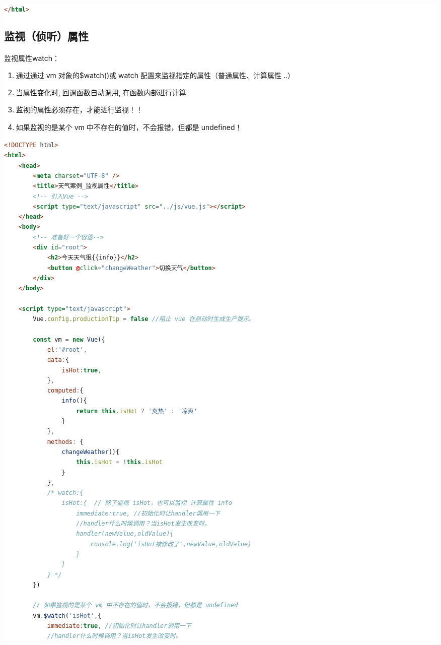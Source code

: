 ```html
</html>
```



## 监视（侦听）属性

监视属性watch：

1. 通过通过 vm 对象的$watch()或 watch 配置来监视指定的属性（普通属性、计算属性 ..）

2. 当属性变化时, 回调函数自动调用, 在函数内部进行计算
3. 监视的属性必须存在，才能进行监视！！
4. 如果监视的是某个 vm 中不存在的值时，不会报错，但都是 undefined！

```html
<!DOCTYPE html>
<html>
	<head>
		<meta charset="UTF-8" />
		<title>天气案例_监视属性</title>
		<!-- 引入Vue -->
		<script type="text/javascript" src="../js/vue.js"></script>
	</head>
	<body>
		<!-- 准备好一个容器-->
		<div id="root">
			<h2>今天天气很{{info}}</h2>
			<button @click="changeWeather">切换天气</button>
		</div>
	</body>

	<script type="text/javascript">
		Vue.config.productionTip = false //阻止 vue 在启动时生成生产提示。
		
		const vm = new Vue({
			el:'#root',
			data:{
				isHot:true,
			},
			computed:{
				info(){
					return this.isHot ? '炎热' : '凉爽'
				}
			},
			methods: {
				changeWeather(){
					this.isHot = !this.isHot
				}
			},
			/* watch:{
				isHot:{  // 除了监视 isHot，也可以监视 计算属性 info
					immediate:true, //初始化时让handler调用一下
					//handler什么时候调用？当isHot发生改变时。
					handler(newValue,oldValue){
						console.log('isHot被修改了',newValue,oldValue)
					}
				}
			} */
		})

		// 如果监视的是某个 vm 中不存在的值时，不会报错，但都是 undefined
		vm.$watch('isHot',{
			immediate:true, //初始化时让handler调用一下
			//handler什么时候调用？当isHot发生改变时。
```